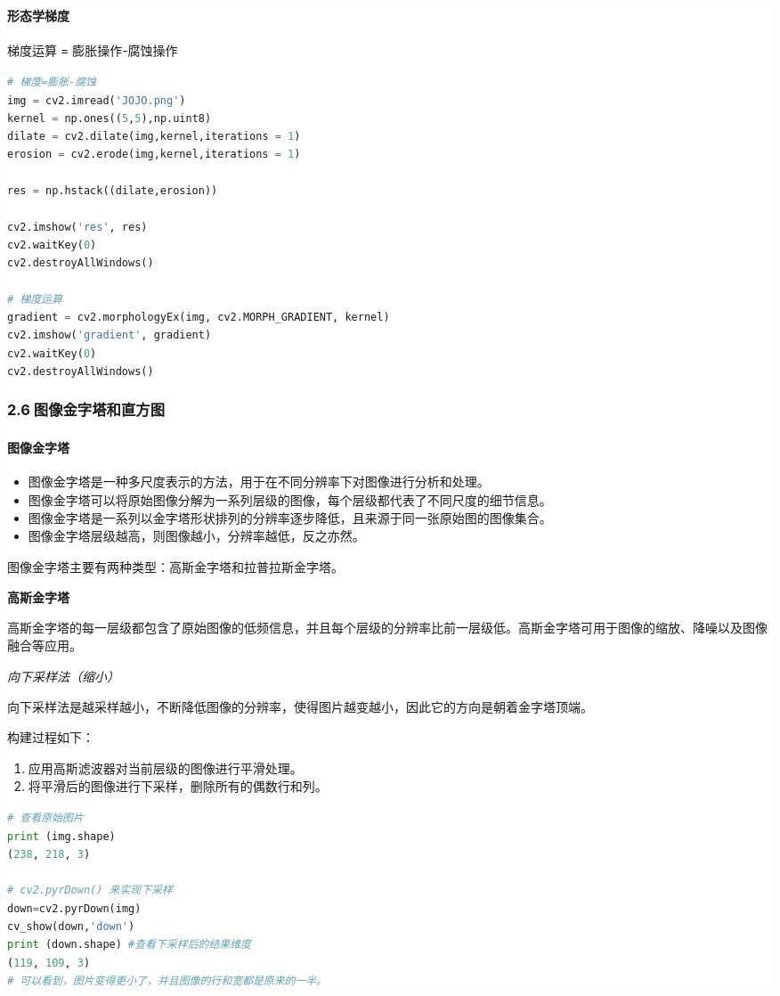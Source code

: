 #### 形态学梯度

梯度运算 = 膨胀操作-腐蚀操作

```python
# 梯度=膨胀-腐蚀
img = cv2.imread('JOJO.png')
kernel = np.ones((5,5),np.uint8) 
dilate = cv2.dilate(img,kernel,iterations = 1)
erosion = cv2.erode(img,kernel,iterations = 1)

res = np.hstack((dilate,erosion))

cv2.imshow('res', res)
cv2.waitKey(0)
cv2.destroyAllWindows()

# 梯度运算
gradient = cv2.morphologyEx(img, cv2.MORPH_GRADIENT, kernel)
cv2.imshow('gradient', gradient)
cv2.waitKey(0)
cv2.destroyAllWindows()
```



### 2.6 图像金字塔和直方图

#### 图像金字塔

- 图像金字塔是一种多尺度表示的方法，用于在不同分辨率下对图像进行分析和处理。
- 图像金字塔可以将原始图像分解为一系列层级的图像，每个层级都代表了不同尺度的细节信息。
- 图像金字塔是一系列以金字塔形状排列的分辨率逐步降低，且来源于同一张原始图的图像集合。
- 图像金字塔层级越高，则图像越小，分辨率越低，反之亦然。



图像金字塔主要有两种类型：高斯金字塔和拉普拉斯金字塔。

**高斯金字塔**

高斯金字塔的每一层级都包含了原始图像的低频信息，并且每个层级的分辨率比前一层级低。高斯金字塔可用于图像的缩放、降噪以及图像融合等应用。



*向下采样法（缩小）*

向下采样法是越采样越小，不断降低图像的分辨率，使得图片越变越小，因此它的方向是朝着金字塔顶端。

构建过程如下：

1. 应用高斯滤波器对当前层级的图像进行平滑处理。
2. 将平滑后的图像进行下采样，删除所有的偶数行和列。

```python
# 查看原始图片
print (img.shape)
(238, 218, 3)

# cv2.pyrDown() 来实现下采样
down=cv2.pyrDown(img)
cv_show(down,'down')
print (down.shape) #查看下采样后的结果维度
(119, 109, 3)
# 可以看到，图片变得更小了，并且图像的行和宽都是原来的一半。
```
